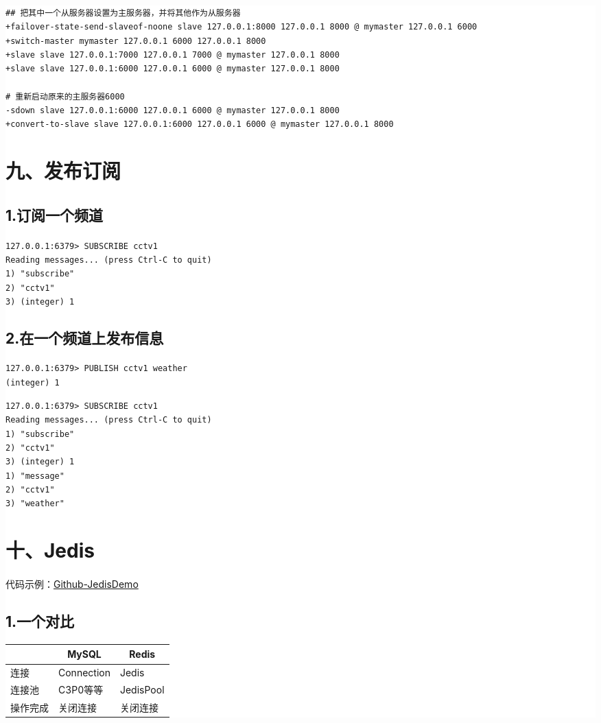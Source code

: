 ``` shell
## 把其中一个从服务器设置为主服务器，并将其他作为从服务器
+failover-state-send-slaveof-noone slave 127.0.0.1:8000 127.0.0.1 8000 @ mymaster 127.0.0.1 6000
+switch-master mymaster 127.0.0.1 6000 127.0.0.1 8000
+slave slave 127.0.0.1:7000 127.0.0.1 7000 @ mymaster 127.0.0.1 8000
+slave slave 127.0.0.1:6000 127.0.0.1 6000 @ mymaster 127.0.0.1 8000

# 重新启动原来的主服务器6000 
-sdown slave 127.0.0.1:6000 127.0.0.1 6000 @ mymaster 127.0.0.1 8000
+convert-to-slave slave 127.0.0.1:6000 127.0.0.1 6000 @ mymaster 127.0.0.1 8000
```



# 九、发布订阅

## 1.订阅一个频道

``` shell
127.0.0.1:6379> SUBSCRIBE cctv1
Reading messages... (press Ctrl-C to quit)
1) "subscribe"
2) "cctv1"
3) (integer) 1
```

## 2.在一个频道上发布信息

```shell
127.0.0.1:6379> PUBLISH cctv1 weather
(integer) 1
```

```shell
127.0.0.1:6379> SUBSCRIBE cctv1
Reading messages... (press Ctrl-C to quit)
1) "subscribe"
2) "cctv1"
3) (integer) 1
1) "message"
2) "cctv1"
3) "weather"
```

# 十、Jedis

代码示例：[Github-JedisDemo](https://github.com/zsy0216/JedisDemo)

## 1.一个对比

|          | MySQL      | Redis     |
| -------- | ---------- | --------- |
| 连接     | Connection | Jedis     |
| 连接池   | C3P0等等   | JedisPool |
| 操作完成 | 关闭连接   | 关闭连接  |
